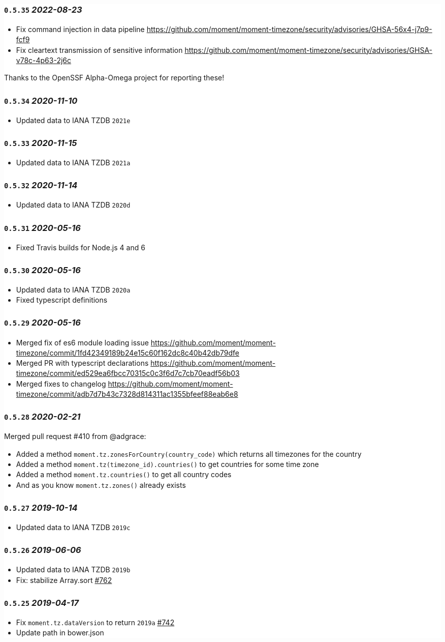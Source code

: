 ### `0.5.35` _2022-08-23_
* Fix command injection in data pipeline https://github.com/moment/moment-timezone/security/advisories/GHSA-56x4-j7p9-fcf9
* Fix cleartext transmission of sensitive information https://github.com/moment/moment-timezone/security/advisories/GHSA-v78c-4p63-2j6c

Thanks to the OpenSSF Alpha-Omega project for reporting these!

### `0.5.34` _2020-11-10_
* Updated data to IANA TZDB `2021e`

### `0.5.33` _2020-11-15_
* Updated data to IANA TZDB `2021a`

### `0.5.32` _2020-11-14_
* Updated data to IANA TZDB `2020d`

### `0.5.31` _2020-05-16_
* Fixed Travis builds for Node.js 4 and 6

### `0.5.30` _2020-05-16_
* Updated data to IANA TZDB `2020a`
* Fixed typescript definitions

### `0.5.29` _2020-05-16_
* Merged fix of es6 module loading issue https://github.com/moment/moment-timezone/commit/1fd42349189b24e15c60f162dc8c40b42db79dfe
* Merged PR with typescript declarations https://github.com/moment/moment-timezone/commit/ed529ea6fbcc70315c0c3f6d7c7cb70eadf56b03
* Merged fixes to changelog https://github.com/moment/moment-timezone/commit/adb7d7b43c7328d814311ac1355bfeef88eab6e8

### `0.5.28` _2020-02-21_
Merged pull request #410 from @adgrace:
* Added a method `moment.tz.zonesForCountry(country_code)` which returns all timezones for the country
* Added a method `moment.tz(timezone_id).countries()` to get countries for some time zone
* Added a method `moment.tz.countries()` to get all country codes
* And as you know `moment.tz.zones()` already exists

### `0.5.27` _2019-10-14_
* Updated data to IANA TZDB `2019c`

### `0.5.26` _2019-06-06_
* Updated data to IANA TZDB `2019b`
* Fix: stabilize Array.sort [#762](https://github.com/moment/moment-timezone/pull/762)

### `0.5.25` _2019-04-17_
* Fix `moment.tz.dataVersion` to return `2019a` [#742](https://github.com/moment/moment-timezone/issues/742)
* Update path in bower.json
